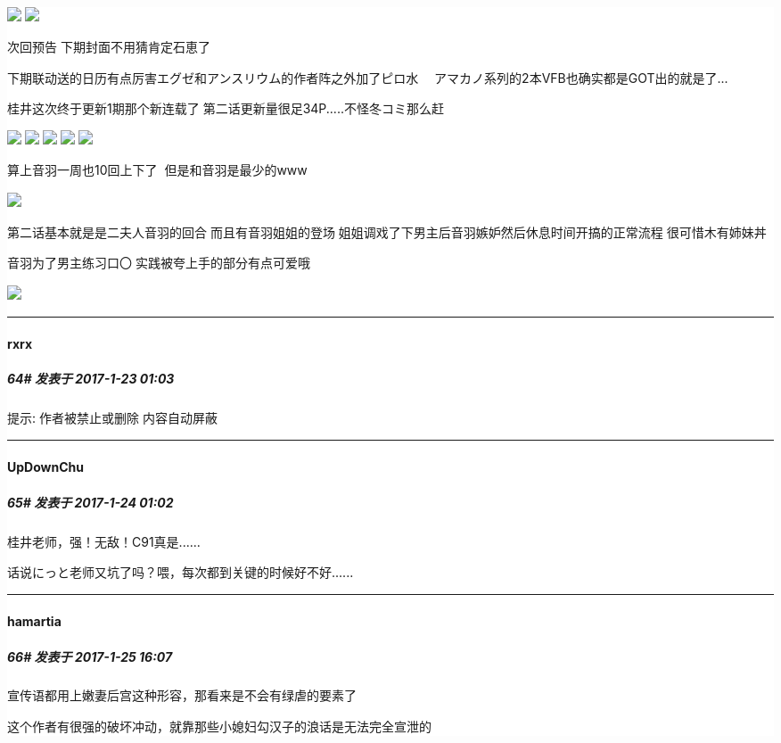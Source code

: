 <img src="http://pic.yupoo.com/otaknight/GaB7z6sB/medish.jpg" referrerpolicy="no-referrer">

<img src="http://pic.yupoo.com/otaknight/GaB7vnNO/medish.jpg" referrerpolicy="no-referrer">

次回预告 下期封面不用猜肯定石恵了  

下期联动送的日历有点厉害エグゼ和アンスリウム的作者阵之外加了ピロ水 　アマカノ系列的2本VFB也确实都是GOT出的就是了...

桂井这次终于更新1期那个新连载了 第二话更新量很足34P.....不怪冬コミ那么赶

<img src="http://pic.yupoo.com/otaknight/GaB7jUhX/11n8tf.jpg" referrerpolicy="no-referrer">

<img src="http://pic.yupoo.com/otaknight/GaB7g68e/OunKt.jpg" referrerpolicy="no-referrer">

<img src="http://pic.yupoo.com/otaknight/GaB7bvJ8/mmSR5.jpg" referrerpolicy="no-referrer">

<img src="http://pic.yupoo.com/otaknight/GaBivglM/10qoGL.png" referrerpolicy="no-referrer">

<img src="http://pic.yupoo.com/otaknight/GaBieSWy/4OdJe.jpg" referrerpolicy="no-referrer">

算上音羽一周也10回上下了  但是和音羽是最少的www

<img src="http://pic.yupoo.com/otaknight/GaBil96Y/gQTVr.jpg" referrerpolicy="no-referrer">

第二话基本就是是二夫人音羽的回合 而且有音羽姐姐的登场 姐姐调戏了下男主后音羽嫉妒然后休息时间开搞的正常流程 很可惜木有姉妹丼 

音羽为了男主练习口〇 实践被夸上手的部分有点可爱哦

<img src="http://pic.yupoo.com/otaknight/GaBolTEn/medish.jpg" referrerpolicy="no-referrer">

*****

####  rxrx  
##### 64#       发表于 2017-1-23 01:03

提示: 作者被禁止或删除 内容自动屏蔽

*****

####  UpDownChu  
##### 65#       发表于 2017-1-24 01:02

桂井老师，强！无敌！C91真是......

话说にっと老师又坑了吗？喂，每次都到关键的时候好不好......

*****

####  hamartia  
##### 66#       发表于 2017-1-25 16:07

宣传语都用上嫩妻后宫这种形容，那看来是不会有绿虐的要素了

这个作者有很强的破坏冲动，就靠那些小媳妇勾汉子的浪话是无法完全宣泄的
